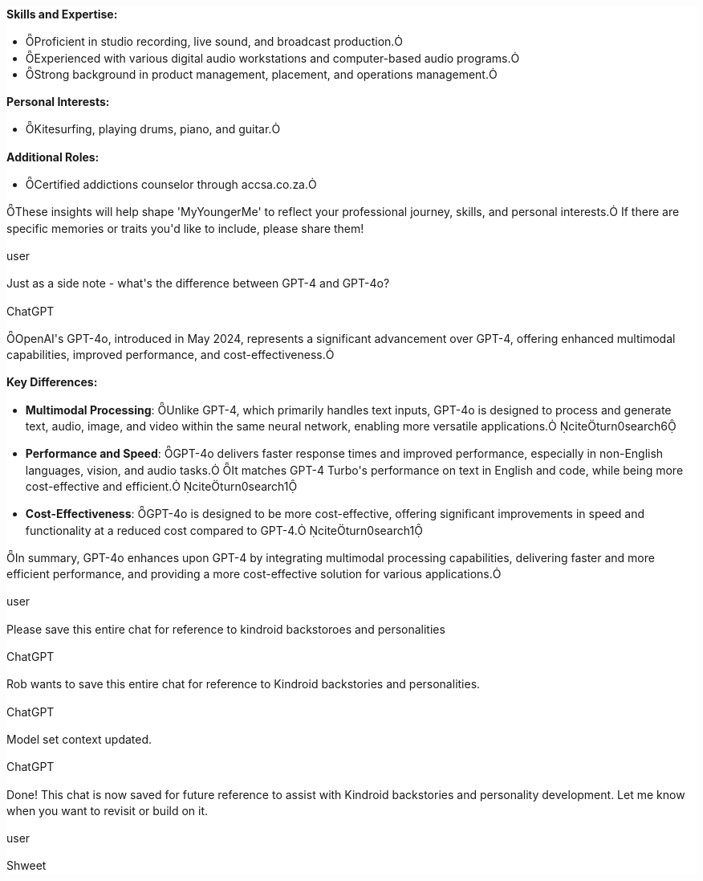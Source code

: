 **Skills and Expertise:**
- Proficient in studio recording, live sound, and broadcast production.
- Experienced with various digital audio workstations and computer-based audio programs.
- Strong background in product management, placement, and operations management.

**Personal Interests:**
- Kitesurfing, playing drums, piano, and guitar.

**Additional Roles:**
- Certified addictions counselor through accsa.co.za.

These insights will help shape 'MyYoungerMe' to reflect your professional journey, skills, and personal interests. If there are specific memories or traits you'd like to include, please share them! 

user

Just as a side note - what's the difference between GPT-4 and GPT-4o? 

ChatGPT

OpenAI's GPT-4o, introduced in May 2024, represents a significant advancement over GPT-4, offering enhanced multimodal capabilities, improved performance, and cost-effectiveness.

**Key Differences:**

- **Multimodal Processing**: Unlike GPT-4, which primarily handles text inputs, GPT-4o is designed to process and generate text, audio, image, and video within the same neural network, enabling more versatile applications. citeturn0search6

- **Performance and Speed**: GPT-4o delivers faster response times and improved performance, especially in non-English languages, vision, and audio tasks. It matches GPT-4 Turbo's performance on text in English and code, while being more cost-effective and efficient. citeturn0search1

- **Cost-Effectiveness**: GPT-4o is designed to be more cost-effective, offering significant improvements in speed and functionality at a reduced cost compared to GPT-4. citeturn0search1

In summary, GPT-4o enhances upon GPT-4 by integrating multimodal processing capabilities, delivering faster and more efficient performance, and providing a more cost-effective solution for various applications. 

user

Please save this entire chat for reference to kindroid backstoroes and personalities 

ChatGPT

Rob wants to save this entire chat for reference to Kindroid backstories and personalities.

ChatGPT

Model set context updated.

ChatGPT

Done! This chat is now saved for future reference to assist with Kindroid backstories and personality development. Let me know when you want to revisit or build on it.

user

Shweet
